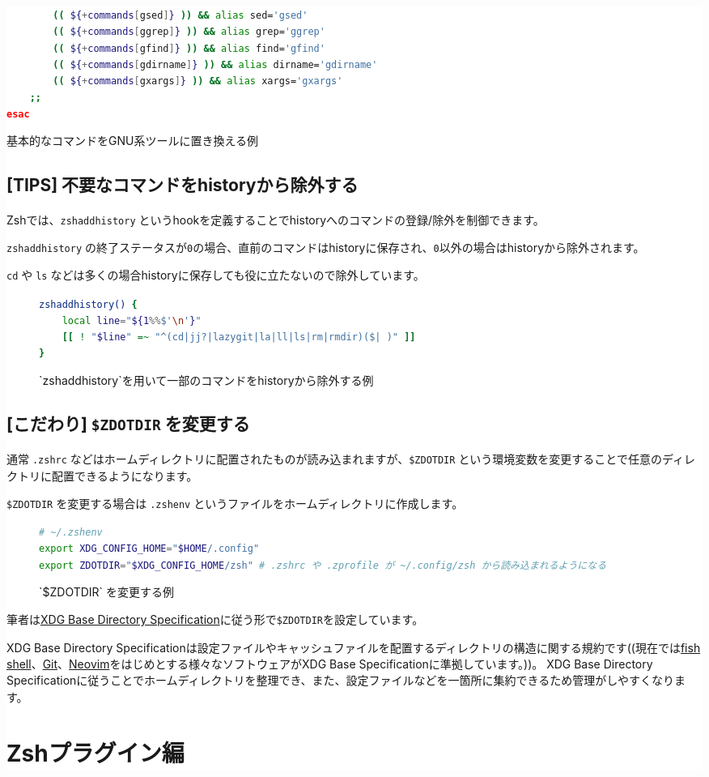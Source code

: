 ```zsh
        (( ${+commands[gsed]} )) && alias sed='gsed'
        (( ${+commands[ggrep]} )) && alias grep='ggrep'
        (( ${+commands[gfind]} )) && alias find='gfind'
        (( ${+commands[gdirname]} )) && alias dirname='gdirname'
        (( ${+commands[gxargs]} )) && alias xargs='gxargs'
    ;;
esac
```

<figcaption>基本的なコマンドをGNU系ツールに置き換える例</figcaption></figure>

## [TIPS] 不要なコマンドをhistoryから除外する

Zshでは、`zshaddhistory` というhookを定義することでhistoryへのコマンドの登録/除外を制御できます。

`zshaddhistory` の終了ステータスが`0`の場合、直前のコマンドはhistoryに保存され、`0`以外の場合はhistoryから除外されます。

`cd` や `ls` などは多くの場合historyに保存しても役に立たないので除外しています。

<figure class="figure-image" style="text-align: left">

```zsh
zshaddhistory() {
    local line="${1%%$'\n'}"
    [[ ! "$line" =~ "^(cd|jj?|lazygit|la|ll|ls|rm|rmdir)($| )" ]]
}
```

<figcaption>`zshaddhistory`を用いて一部のコマンドをhistoryから除外する例</figcaption></figure>

## [こだわり] `$ZDOTDIR` を変更する

通常 `.zshrc` などはホームディレクトリに配置されたものが読み込まれますが、`$ZDOTDIR` という環境変数を変更することで任意のディレクトリに配置できるようになります。

`$ZDOTDIR` を変更する場合は `.zshenv` というファイルをホームディレクトリに作成します。

<figure class="figure-image" style="text-align: left">

```zsh
# ~/.zshenv
export XDG_CONFIG_HOME="$HOME/.config"
export ZDOTDIR="$XDG_CONFIG_HOME/zsh" # .zshrc や .zprofile が ~/.config/zsh から読み込まれるようになる
```

<figcaption>`$ZDOTDIR` を変更する例</figcaption></figure>

筆者は[XDG Base Directory Specification](https://wiki.archlinux.jp/index.php/XDG_Base_Directory)に従う形で`$ZDOTDIR`を設定しています。

XDG Base Directory Specificationは設定ファイルやキャッシュファイルを配置するディレクトリの構造に関する規約です((現在では[fish shell](https://fishshell.com/)、[Git](https://git-scm.com/)、[Neovim](https://neovim.io/)をはじめとする様々なソフトウェアがXDG Base Specificationに準拠しています。))。
XDG Base Directory Specificationに従うことでホームディレクトリを整理でき、また、設定ファイルなどを一箇所に集約できるため管理がしやすくなります。

# Zshプラグイン編
